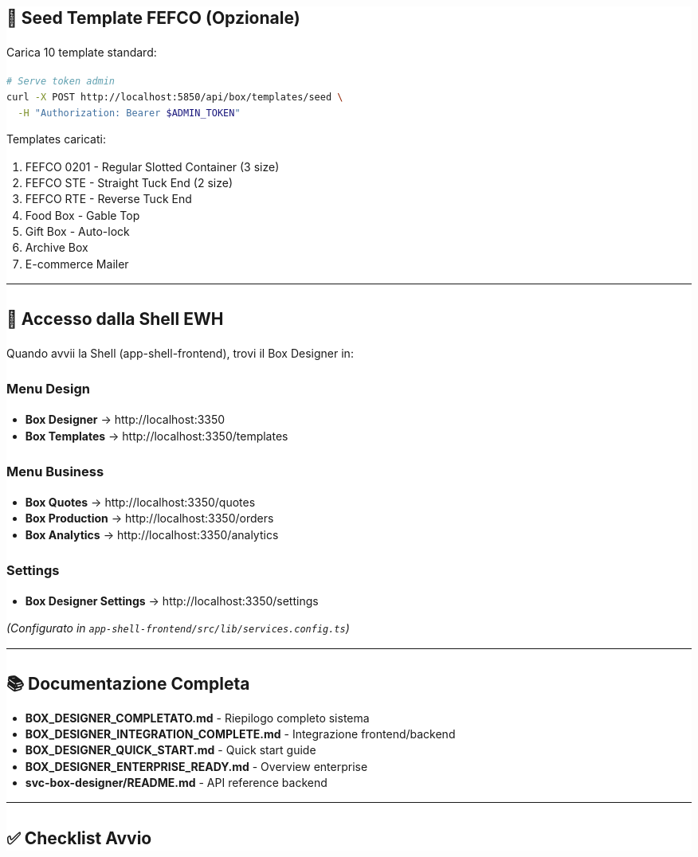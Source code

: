 
## 🚀 Seed Template FEFCO (Opzionale)

Carica 10 template standard:

```bash
# Serve token admin
curl -X POST http://localhost:5850/api/box/templates/seed \
  -H "Authorization: Bearer $ADMIN_TOKEN"
```

Templates caricati:
1. FEFCO 0201 - Regular Slotted Container (3 size)
2. FEFCO STE - Straight Tuck End (2 size)
3. FEFCO RTE - Reverse Tuck End
4. Food Box - Gable Top
5. Gift Box - Auto-lock
6. Archive Box
7. E-commerce Mailer

---

## 📖 Accesso dalla Shell EWH

Quando avvii la Shell (app-shell-frontend), trovi il Box Designer in:

### Menu Design
- **Box Designer** → http://localhost:3350
- **Box Templates** → http://localhost:3350/templates

### Menu Business
- **Box Quotes** → http://localhost:3350/quotes
- **Box Production** → http://localhost:3350/orders
- **Box Analytics** → http://localhost:3350/analytics

### Settings
- **Box Designer Settings** → http://localhost:3350/settings

*(Configurato in `app-shell-frontend/src/lib/services.config.ts`)*

---

## 📚 Documentazione Completa

- **BOX_DESIGNER_COMPLETATO.md** - Riepilogo completo sistema
- **BOX_DESIGNER_INTEGRATION_COMPLETE.md** - Integrazione frontend/backend
- **BOX_DESIGNER_QUICK_START.md** - Quick start guide
- **BOX_DESIGNER_ENTERPRISE_READY.md** - Overview enterprise
- **svc-box-designer/README.md** - API reference backend

---

## ✅ Checklist Avvio
